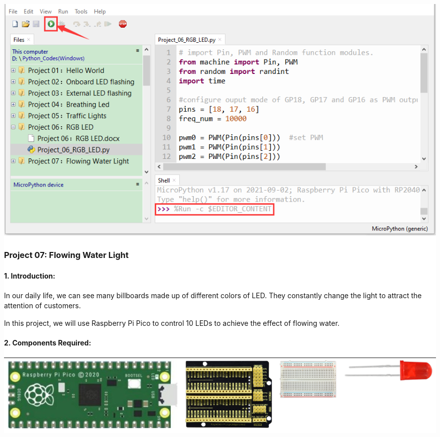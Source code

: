 ![](./media/296bcab9a2eaccf483b8cb9e8b8a0e43.png)


### Project 07: Flowing Water Light

#### 1. Introduction:

In our daily life, we can see many billboards made up of different colors of LED. They constantly change the light to attract the attention of customers. 

In this project, we will use Raspberry Pi Pico to control 10 LEDs to achieve the effect of flowing water.

#### 2. Components Required:

| ![b1265f71184b5d144248ea3e847a18c9](media/b1265f71184b5d144248ea3e847a18c9.jpeg) | ![](media/bbed91c0b45fcafc7e7163bfeabf68f9-16853492486556.png) | ![](media/wps73.png)| ![3ec5906fad2172708d449390140f55e6](media/3ec5906fad2172708d449390140f55e6.png) |
| ------------------------------------------------------------ | ------------------------------------------------------------ | ------------------------------------------------------------ | ------------------------------------------------------------ |
